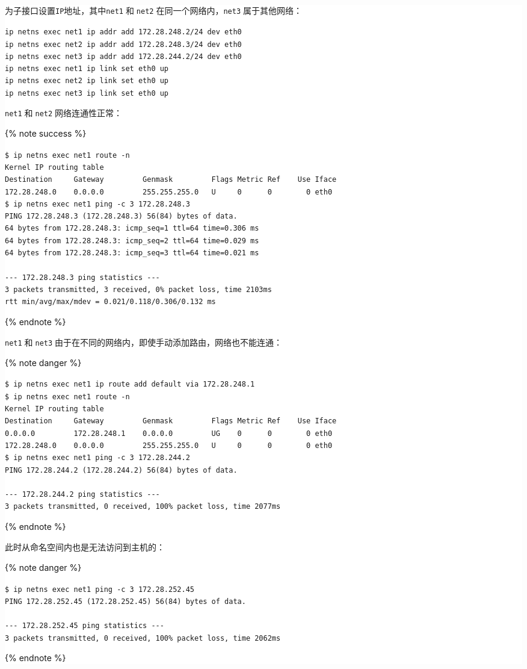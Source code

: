为子接口设置`IP`地址，其中`net1` 和 `net2` 在同一个网络内，`net3` 属于其他网络：

```
ip netns exec net1 ip addr add 172.28.248.2/24 dev eth0
ip netns exec net2 ip addr add 172.28.248.3/24 dev eth0
ip netns exec net3 ip addr add 172.28.244.2/24 dev eth0
ip netns exec net1 ip link set eth0 up
ip netns exec net2 ip link set eth0 up
ip netns exec net3 ip link set eth0 up
```

`net1` 和 `net2` 网络连通性正常：

{% note success %}
```
$ ip netns exec net1 route -n
Kernel IP routing table
Destination     Gateway         Genmask         Flags Metric Ref    Use Iface
172.28.248.0    0.0.0.0         255.255.255.0   U     0      0        0 eth0
$ ip netns exec net1 ping -c 3 172.28.248.3
PING 172.28.248.3 (172.28.248.3) 56(84) bytes of data.
64 bytes from 172.28.248.3: icmp_seq=1 ttl=64 time=0.306 ms
64 bytes from 172.28.248.3: icmp_seq=2 ttl=64 time=0.029 ms
64 bytes from 172.28.248.3: icmp_seq=3 ttl=64 time=0.021 ms

--- 172.28.248.3 ping statistics ---
3 packets transmitted, 3 received, 0% packet loss, time 2103ms
rtt min/avg/max/mdev = 0.021/0.118/0.306/0.132 ms
```
{% endnote %}

`net1` 和 `net3` 由于在不同的网络内，即使手动添加路由，网络也不能连通：

{% note danger %}
```
$ ip netns exec net1 ip route add default via 172.28.248.1
$ ip netns exec net1 route -n
Kernel IP routing table
Destination     Gateway         Genmask         Flags Metric Ref    Use Iface
0.0.0.0         172.28.248.1    0.0.0.0         UG    0      0        0 eth0
172.28.248.0    0.0.0.0         255.255.255.0   U     0      0        0 eth0
$ ip netns exec net1 ping -c 3 172.28.244.2
PING 172.28.244.2 (172.28.244.2) 56(84) bytes of data.

--- 172.28.244.2 ping statistics ---
3 packets transmitted, 0 received, 100% packet loss, time 2077ms
```
{% endnote %}

此时从命名空间内也是无法访问到主机的：

{% note danger %}
```
$ ip netns exec net1 ping -c 3 172.28.252.45
PING 172.28.252.45 (172.28.252.45) 56(84) bytes of data.

--- 172.28.252.45 ping statistics ---
3 packets transmitted, 0 received, 100% packet loss, time 2062ms
```
{% endnote %}
